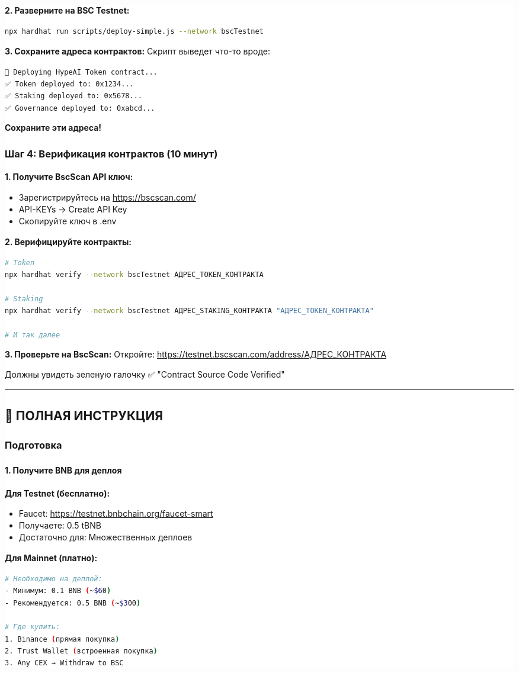 **2. Разверните на BSC Testnet:**
```bash
npx hardhat run scripts/deploy-simple.js --network bscTestnet
```

**3. Сохраните адреса контрактов:**
Скрипт выведет что-то вроде:
```
🚀 Deploying HypeAI Token contract...
✅ Token deployed to: 0x1234...
✅ Staking deployed to: 0x5678...
✅ Governance deployed to: 0xabcd...
```

**Сохраните эти адреса!**

### Шаг 4: Верификация контрактов (10 минут)

**1. Получите BscScan API ключ:**
- Зарегистрируйтесь на https://bscscan.com/
- API-KEYs → Create API Key
- Скопируйте ключ в .env

**2. Верифицируйте контракты:**
```bash
# Token
npx hardhat verify --network bscTestnet АДРЕС_TOKEN_КОНТРАКТА

# Staking
npx hardhat verify --network bscTestnet АДРЕС_STAKING_КОНТРАКТА "АДРЕС_TOKEN_КОНТРАКТА"

# И так далее
```

**3. Проверьте на BscScan:**
Откройте: https://testnet.bscscan.com/address/АДРЕС_КОНТРАКТА

Должны увидеть зеленую галочку ✅ "Contract Source Code Verified"

---

## 🔧 ПОЛНАЯ ИНСТРУКЦИЯ

### Подготовка

#### 1. Получите BNB для деплоя

**Для Testnet (бесплатно):**
- Faucet: https://testnet.bnbchain.org/faucet-smart
- Получаете: 0.5 tBNB
- Достаточно для: Множественных деплоев

**Для Mainnet (платно):**
```bash
# Необходимо на деплой:
- Минимум: 0.1 BNB (~$60)
- Рекомендуется: 0.5 BNB (~$300)

# Где купить:
1. Binance (прямая покупка)
2. Trust Wallet (встроенная покупка)
3. Any CEX → Withdraw to BSC
```
